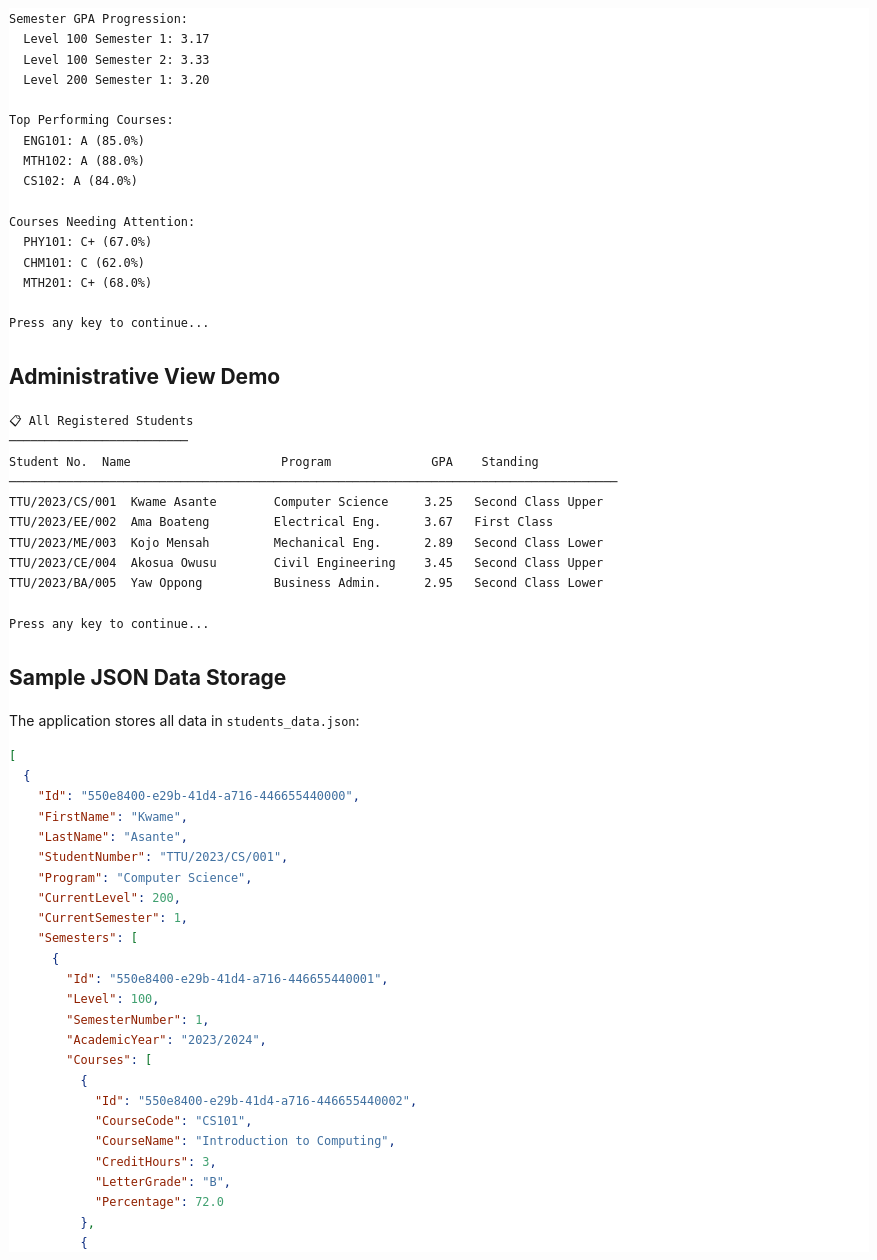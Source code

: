 ```
Semester GPA Progression:
  Level 100 Semester 1: 3.17
  Level 100 Semester 2: 3.33
  Level 200 Semester 1: 3.20

Top Performing Courses:
  ENG101: A (85.0%)
  MTH102: A (88.0%)
  CS102: A (84.0%)

Courses Needing Attention:
  PHY101: C+ (67.0%)
  CHM101: C (62.0%)
  MTH201: C+ (68.0%)

Press any key to continue...
```

## Administrative View Demo

```
📋 All Registered Students
─────────────────────────
Student No.  Name                     Program              GPA    Standing            
─────────────────────────────────────────────────────────────────────────────────────
TTU/2023/CS/001  Kwame Asante        Computer Science     3.25   Second Class Upper  
TTU/2023/EE/002  Ama Boateng         Electrical Eng.      3.67   First Class        
TTU/2023/ME/003  Kojo Mensah         Mechanical Eng.      2.89   Second Class Lower  
TTU/2023/CE/004  Akosua Owusu        Civil Engineering    3.45   Second Class Upper  
TTU/2023/BA/005  Yaw Oppong          Business Admin.      2.95   Second Class Lower  

Press any key to continue...
```

## Sample JSON Data Storage

The application stores all data in `students_data.json`:

```json
[
  {
    "Id": "550e8400-e29b-41d4-a716-446655440000",
    "FirstName": "Kwame",
    "LastName": "Asante",
    "StudentNumber": "TTU/2023/CS/001",
    "Program": "Computer Science",
    "CurrentLevel": 200,
    "CurrentSemester": 1,
    "Semesters": [
      {
        "Id": "550e8400-e29b-41d4-a716-446655440001",
        "Level": 100,
        "SemesterNumber": 1,
        "AcademicYear": "2023/2024",
        "Courses": [
          {
            "Id": "550e8400-e29b-41d4-a716-446655440002",
            "CourseCode": "CS101",
            "CourseName": "Introduction to Computing",
            "CreditHours": 3,
            "LetterGrade": "B",
            "Percentage": 72.0
          },
          {
```